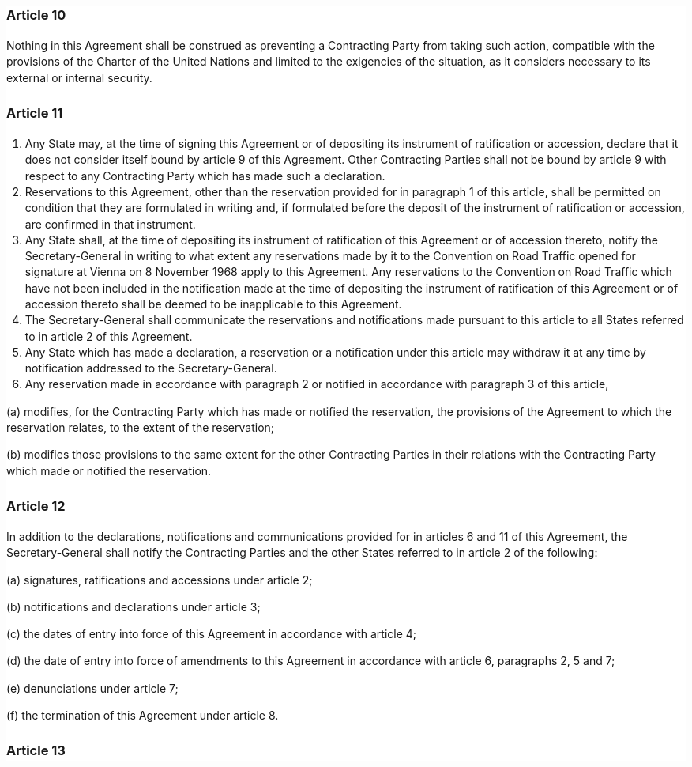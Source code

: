 ### Article  10  

Nothing in this Agreement shall be construed as preventing a Contracting Party from taking such action, compatible with the provisions of the Charter of the United Nations and limited to the exigencies of the situation, as it considers necessary to its external or internal security.  

### Article  11  

1.  Any State may, at the time of signing this Agreement or of depositing its instrument of ratification or accession, declare that it does not consider itself bound by article 9 of this Agreement. Other Contracting Parties shall not be bound by article 9 with respect to any Contracting Party which has made such a declaration.   
2.  Reservations to this Agreement, other than the reservation provided for in paragraph 1 of this article, shall be permitted on condition that they are formulated in writing and, if formulated before the deposit of the instrument of ratification or accession, are confirmed in that instrument.   
3.  Any State shall, at the time of depositing its instrument of ratification of this Agreement or of accession thereto, notify the Secretary-General in writing to what extent any reservations made by it to the Convention on Road Traffic opened for signature at Vienna on 8 November 1968 apply to this Agreement. Any reservations to the Convention on Road Traffic which have not been included in the notification made at the time of depositing the instrument of ratification of this Agreement or of accession thereto shall be deemed to be inapplicable to this Agreement.   
4.  The Secretary-General shall communicate the reservations and notifications made pursuant to this article to all States referred to in article 2 of this Agreement.   
5.  Any State which has made a declaration, a reservation or a notification under this article may withdraw it at any time by notification addressed to the Secretary-General.   
6.  Any reservation made in accordance with paragraph 2 or notified in accordance with paragraph 3 of this article, 

(a) modifies, for the Contracting Party which has made or notified the reservation, the provisions of the Agreement to which the reservation relates, to the extent of the reservation;  

(b) modifies those provisions to the same extent for the other Contracting Parties in their relations with the Contracting Party which made or notified the reservation.     

### Article  12  

In addition to the declarations, notifications and communications provided for in articles 6 and 11 of this Agreement, the Secretary-General shall notify the Contracting Parties and the other States referred to in article 2 of the following: 

(a) signatures, ratifications and accessions under article 2;  

(b) notifications and declarations under article 3;  

(c) the dates of entry into force of this Agreement in accordance with article 4;  

(d) the date of entry into force of amendments to this Agreement in accordance with article 6, paragraphs 2, 5 and 7;  

(e) denunciations under article 7;  

(f) the termination of this Agreement under article 8.    

### Article  13  
